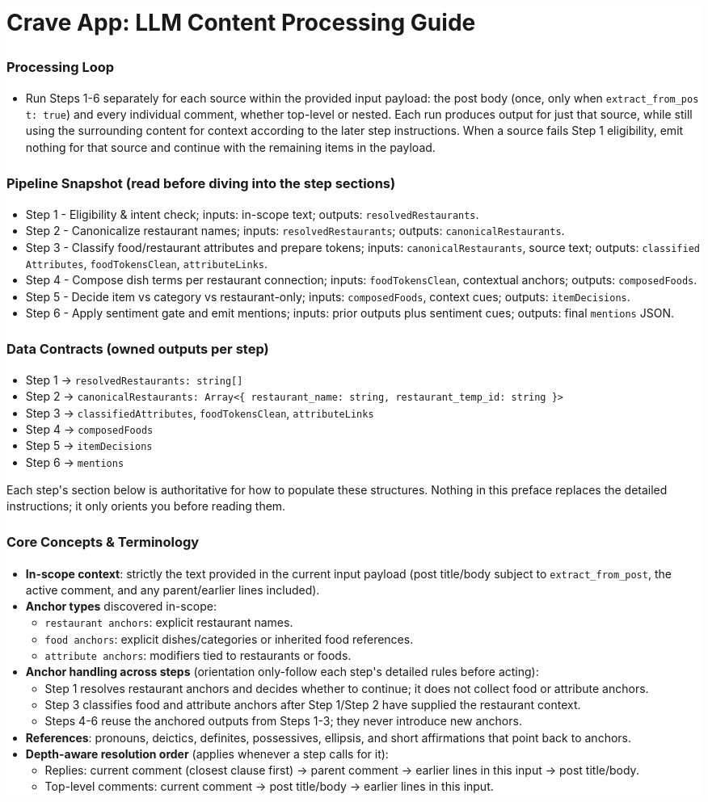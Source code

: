 # Crave App: LLM Content Processing Guide

### Processing Loop

- Run Steps 1-6 separately for each source within the provided input payload: the post body (once, only when `extract_from_post: true`) and every individual comment, whether top-level or nested. Each run produces output for just that source, while still using the surrounding content for context according to the later step instructions. When a source fails Step 1 eligibility, emit nothing for that source and continue with the remaining items in the payload.

### Pipeline Snapshot (read before diving into the step sections)

- Step 1 - Eligibility & intent check; inputs: in-scope text; outputs: `resolvedRestaurants`.
- Step 2 - Canonicalize restaurant names; inputs: `resolvedRestaurants`; outputs: `canonicalRestaurants`.
- Step 3 - Classify food/restaurant attributes and prepare tokens; inputs: `canonicalRestaurants`, source text; outputs: `classifiedAttributes`, `foodTokensClean`, `attributeLinks`.
- Step 4 - Compose dish terms per restaurant connection; inputs: `foodTokensClean`, contextual anchors; outputs: `composedFoods`.
- Step 5 - Decide item vs category vs restaurant-only; inputs: `composedFoods`, context cues; outputs: `itemDecisions`.
- Step 6 - Apply sentiment gate and emit mentions; inputs: prior outputs plus sentiment cues; outputs: final `mentions` JSON.

### Data Contracts (owned outputs per step)

- Step 1 -> `resolvedRestaurants: string[]`
- Step 2 -> `canonicalRestaurants: Array<{ restaurant_name: string, restaurant_temp_id: string }>`
- Step 3 -> `classifiedAttributes`, `foodTokensClean`, `attributeLinks`
- Step 4 -> `composedFoods`
- Step 5 -> `itemDecisions`
- Step 6 -> `mentions`

Each step's section below is authoritative for how to populate these structures. Nothing in this preface replaces the detailed instructions; it only orients you before reading them.

### Core Concepts & Terminology

- **In-scope context**: strictly the text provided in the current input payload (post title/body subject to `extract_from_post`, the active comment, and any parent/earlier lines included).
- **Anchor types** discovered in-scope:
  - `restaurant anchors`: explicit restaurant names.
  - `food anchors`: explicit dishes/categories or inherited food references.
  - `attribute anchors`: modifiers tied to restaurants or foods.
- **Anchor handling across steps** (orientation only-follow each step's detailed rules before acting):
  - Step 1 resolves restaurant anchors and decides whether to continue; it does not collect food or attribute anchors.
  - Step 3 classifies food and attribute anchors after Step 1/Step 2 have supplied the restaurant context.
  - Steps 4-6 reuse the anchored outputs from Steps 1-3; they never introduce new anchors.
- **References**: pronouns, deictics, definites, possessives, ellipsis, and short affirmations that point back to anchors.
- **Depth-aware resolution order** (applies whenever a step calls for it):
  - Replies: current comment (closest clause first) -> parent comment -> earlier lines in this input -> post title/body.
  - Top-level comments: current comment -> post title/body -> earlier lines in this input.
